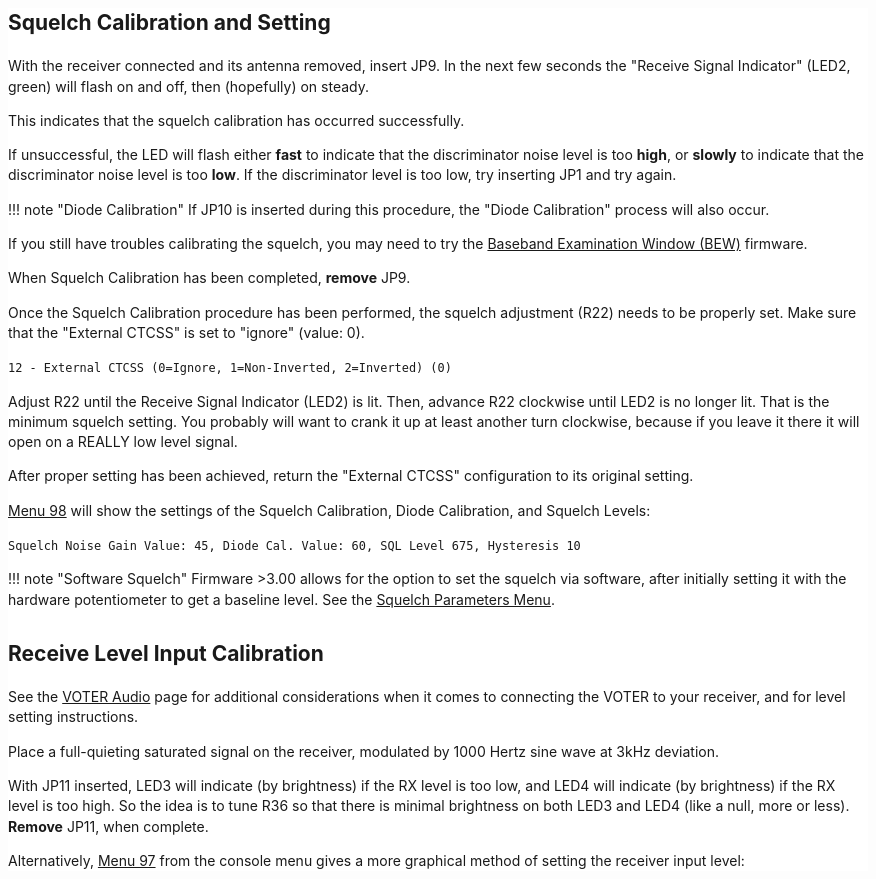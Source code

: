 ## Squelch Calibration and Setting
With the receiver connected and its antenna removed, insert JP9. In the next few seconds the "Receive Signal Indicator" (LED2, green) will flash on and off, then (hopefully) on steady. 

This indicates that the squelch calibration has occurred successfully. 

If unsuccessful, the LED will flash either **fast** to indicate that the discriminator noise level is too **high**, or **slowly** to indicate that the discriminator noise level is too **low**. If the discriminator level is too low, try inserting JP1 and try again.

!!! note "Diode Calibration"
    If JP10 is inserted during this procedure, the "Diode Calibration" process will also occur.

If you still have troubles calibrating the squelch, you may need to try the [Baseband Examination Window (BEW)](./voter-audio.md#dspbew-firmware-version) firmware.

When Squelch Calibration has been completed, **remove** JP9.

Once the Squelch Calibration procedure has been performed, the squelch adjustment (R22) needs to be properly set. Make sure that the "External CTCSS" is set to "ignore" (value: 0).

```
12 - External CTCSS (0=Ignore, 1=Non-Inverted, 2=Inverted) (0)
```

Adjust R22 until the Receive Signal Indicator (LED2) is lit. Then, advance R22 clockwise until LED2 is no longer lit. That is the minimum squelch setting. You probably will want to crank it up at least another turn clockwise, because if you leave it there it will open on a REALLY low level signal.

After proper setting has been achieved, return the "External CTCSS" configuration to its original setting.

[Menu 98](./voter-menus.md#98-status-display) will show the settings of the Squelch Calibration, Diode Calibration, and Squelch Levels:

```
Squelch Noise Gain Value: 45, Diode Cal. Value: 60, SQL Level 675, Hysteresis 10
```

!!! note "Software Squelch"
    Firmware >3.00 allows for the option to set the squelch via software, after initially setting it with the hardware potentiometer to get a baseline level. See the [Squelch Parameters Menu](./voter-menus.md#s-squelch-parameters-menu).

## Receive Level Input Calibration 
See the [VOTER Audio](./voter-audio.md) page for additional considerations when it comes to connecting the VOTER to your receiver, and for level setting instructions.

Place a full-quieting saturated signal on the receiver, modulated by 1000 Hertz sine wave at 3kHz deviation. 

With JP11 inserted, LED3 will indicate (by brightness) if the RX level is too low, and LED4 will indicate (by brightness) if the RX level is too high. So the idea is to tune R36 so that there is minimal brightness on both LED3 and LED4 (like a null, more or less). **Remove** JP11, when complete.

Alternatively, [Menu 97](./voter-menus.md#97-rx-level-display) from the console menu gives a more graphical method of setting the receiver input level:
